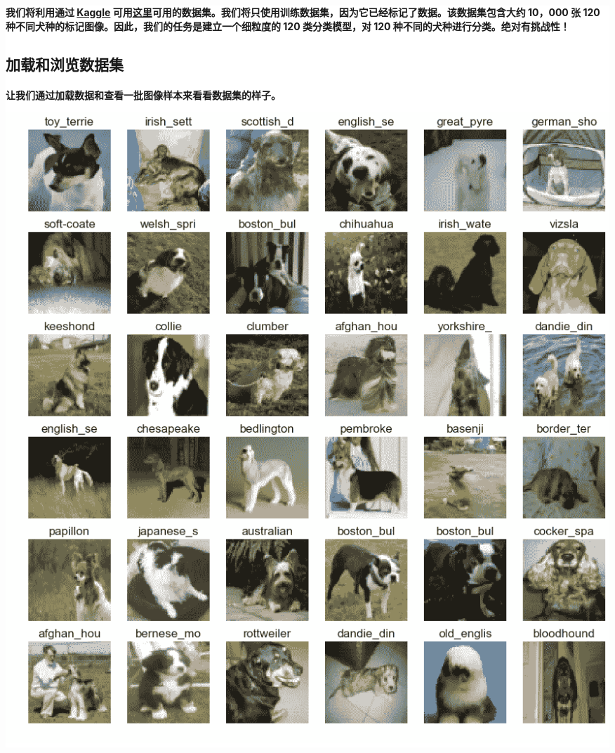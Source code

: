 **我们将利用通过 [**Kaggle**](https://www.kaggle.com/c/dog-breed-identification/data) 可用[这里](https://www.kaggle.com/c/dog-breed-identification/data)可用的数据集。我们将只使用训练数据集，因为它已经标记了数据。该数据集包含大约 10，000 张 120 种不同犬种的标记图像。因此，我们的任务是建立一个细粒度的 120 类分类模型，对 120 种不同的犬种进行分类。绝对有挑战性！**

## **加载和浏览数据集**

**让我们通过加载数据和查看一批图像样本来看看数据集的样子。**

**![](img/184a6db9e32eb1cf74690695deac92da.png)**
